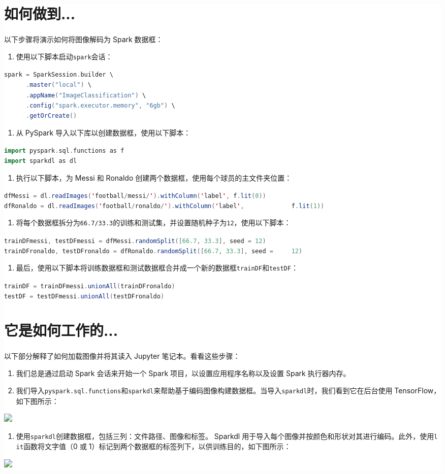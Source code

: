 # 如何做到...

以下步骤将演示如何将图像解码为 Spark 数据框：

1.  使用以下脚本启动`spark`会话：

```scala
spark = SparkSession.builder \
      .master("local") \
      .appName("ImageClassification") \
      .config("spark.executor.memory", "6gb") \
      .getOrCreate()
```

1.  从 PySpark 导入以下库以创建数据框，使用以下脚本：

```scala
import pyspark.sql.functions as f
import sparkdl as dl
```

1.  执行以下脚本，为 Messi 和 Ronaldo 创建两个数据框，使用每个球员的主文件夹位置：

```scala
dfMessi = dl.readImages('football/messi/').withColumn('label', f.lit(0))
dfRonaldo = dl.readImages('football/ronaldo/').withColumn('label',             f.lit(1))
```

1.  将每个数据框拆分为`66.7/33.3`的训练和测试集，并设置随机种子为`12`，使用以下脚本：

```scala
trainDFmessi, testDFmessi = dfMessi.randomSplit([66.7, 33.3], seed = 12)
trainDFronaldo, testDFronaldo = dfRonaldo.randomSplit([66.7, 33.3], seed =     12)
```

1.  最后，使用以下脚本将训练数据框和测试数据框合并成一个新的数据框`trainDF`和`testDF`：

```scala
trainDF = trainDFmessi.unionAll(trainDFronaldo)
testDF = testDFmessi.unionAll(testDFronaldo)
```

# 它是如何工作的...

以下部分解释了如何加载图像并将其读入 Jupyter 笔记本。看看这些步骤：

1.  我们总是通过启动 Spark 会话来开始一个 Spark 项目，以设置应用程序名称以及设置 Spark 执行器内存。

1.  我们导入`pyspark.sql.functions`和`sparkdl`来帮助基于编码图像构建数据框。当导入`sparkdl`时，我们看到它在后台使用 TensorFlow，如下图所示：

![](https://github.com/OpenDocCN/freelearn-bigdata-zh/raw/master/docs/spark-dl-cb/img/00388.jpeg)

1.  使用`sparkdl`创建数据框，包括三列：文件路径、图像和标签。 Sparkdl 用于导入每个图像并按颜色和形状对其进行编码。此外，使用`lit`函数将文字值（0 或 1）标记到两个数据框的标签列下，以供训练目的，如下图所示：

![](https://github.com/OpenDocCN/freelearn-bigdata-zh/raw/master/docs/spark-dl-cb/img/00389.jpeg)
